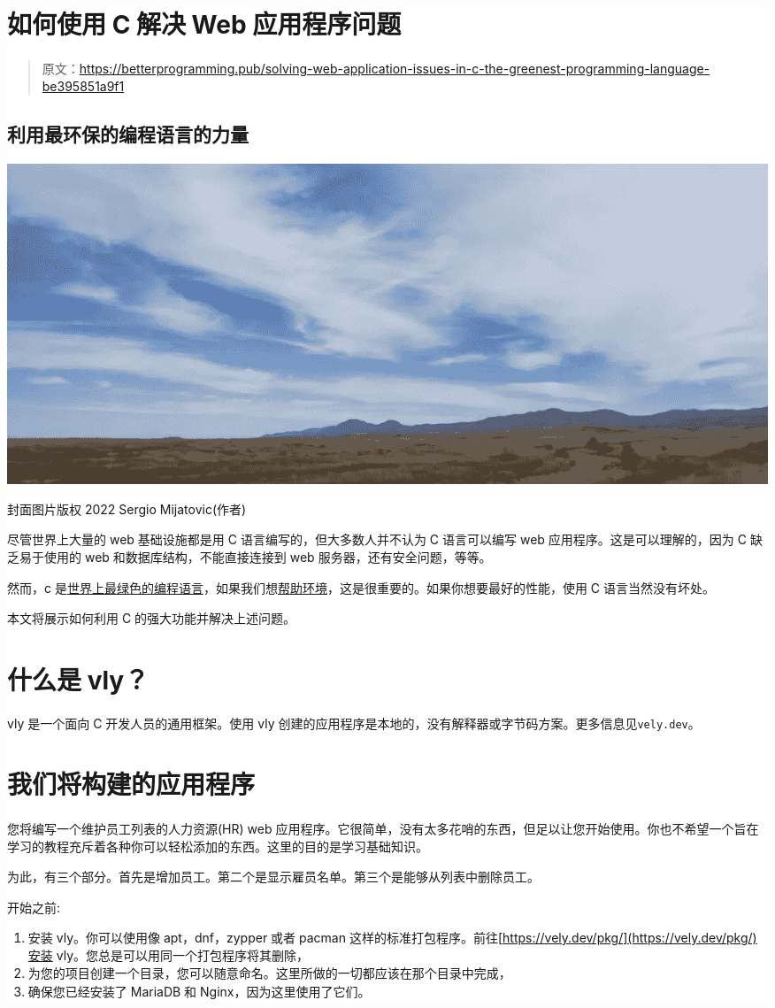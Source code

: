 # 如何使用 C 解决 Web 应用程序问题

> 原文：<https://betterprogramming.pub/solving-web-application-issues-in-c-the-greenest-programming-language-be395851a9f1>

## 利用最环保的编程语言的力量

![](img/ebc3b86e185ad55d7770037e1d83c5f6.png)

封面图片版权 2022 Sergio Mijatovic(作者)

尽管世界上大量的 web 基础设施都是用 C 语言编写的，但大多数人并不认为 C 语言可以编写 web 应用程序。这是可以理解的，因为 C 缺乏易于使用的 web 和数据库结构，不能直接连接到 web 服务器，还有安全问题，等等。

然而，c 是[世界上最绿色的编程语言](https://medium.com/codex/what-are-the-greenest-programming-languages-e738774b1957?ref=hackernoon.com)，如果我们想[帮助环境](https://medium.com/@velydev/writing-green-software-is-our-code-unfriendly-to-environment-3cd1b4249cf5)，这是很重要的。如果你想要最好的性能，使用 C 语言当然没有坏处。

本文将展示如何利用 C 的强大功能并解决上述问题。

# 什么是 vly？

vly 是一个面向 C 开发人员的通用框架。使用 vly 创建的应用程序是本地的，没有解释器或字节码方案。更多信息见`vely.dev`。

# 我们将构建的应用程序

您将编写一个维护员工列表的人力资源(HR) web 应用程序。它很简单，没有太多花哨的东西，但足以让您开始使用。你也不希望一个旨在学习的教程充斥着各种你可以轻松添加的东西。这里的目的是学习基础知识。

为此，有三个部分。首先是增加员工。第二个是显示雇员名单。第三个是能够从列表中删除员工。

开始之前:

1.  安装 vly。你可以使用像 apt，dnf，zypper 或者 pacman 这样的标准打包程序。前往[https://vely.dev/pkg/](https://vely.dev/pkg/)安装 vly。您总是可以用同一个打包程序将其删除，
2.  为您的项目创建一个目录，您可以随意命名。这里所做的一切都应该在那个目录中完成，
3.  确保您已经安装了 MariaDB 和 Nginx，因为这里使用了它们。
